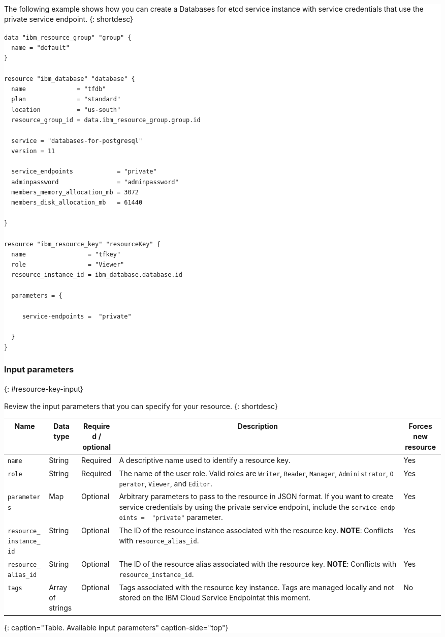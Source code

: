 The following example shows how you can create a Databases for etcd service instance with service credentials that use the private service endpoint. 
{: shortdesc}

```
data "ibm_resource_group" "group" {
  name = "default"
}

resource "ibm_database" "database" {
  name              = "tfdb"
  plan              = "standard"
  location          = "us-south"
  resource_group_id = data.ibm_resource_group.group.id

  service = "databases-for-postgresql"
  version = 11

  service_endpoints            = "private"
  adminpassword                = "adminpassword"
  members_memory_allocation_mb = 3072
  members_disk_allocation_mb   = 61440

}

resource "ibm_resource_key" "resourceKey" {
  name                 = "tfkey"
  role                 = "Viewer"
  resource_instance_id = ibm_database.database.id
  
  parameters = {

     service-endpoints =  "private"
  
  }
}

```


### Input parameters
{: #resource-key-input}

Review the input parameters that you can specify for your resource. 
{: shortdesc}

|Name|Data type|Required / optional|Description| Forces new resource |
|----|-----------|-----------|---------------------|----------|
|`name`|String|Required| A descriptive name used to identify a resource key.| Yes |
|`role`|String|Required|The name of the user role. Valid roles are `Writer`, `Reader`, `Manager`, `Administrator`, `Operator`, `Viewer`, and `Editor`.| Yes |
|`parameters`|Map|Optional|Arbitrary parameters to pass to the resource in JSON format. If you want to create service credentials by using the private service endpoint, include the `service-endpoints =  "private"` parameter. | Yes |
|`resource_instance_id`|String|Optional|The ID of the resource instance associated with the resource key. **NOTE**: Conflicts with `resource_alias_id`.| Yes |
|`resource_alias_id`|String|Optional|The ID of the resource alias associated with the resource key. **NOTE**: Conflicts with `resource_instance_id`.| Yes |
|`tags`|Array of strings|Optional|Tags associated with the resource key instance. Tags are managed locally and not stored on the IBM Cloud Service Endpointat this moment.| No |
{: caption="Table. Available input parameters" caption-side="top"}

